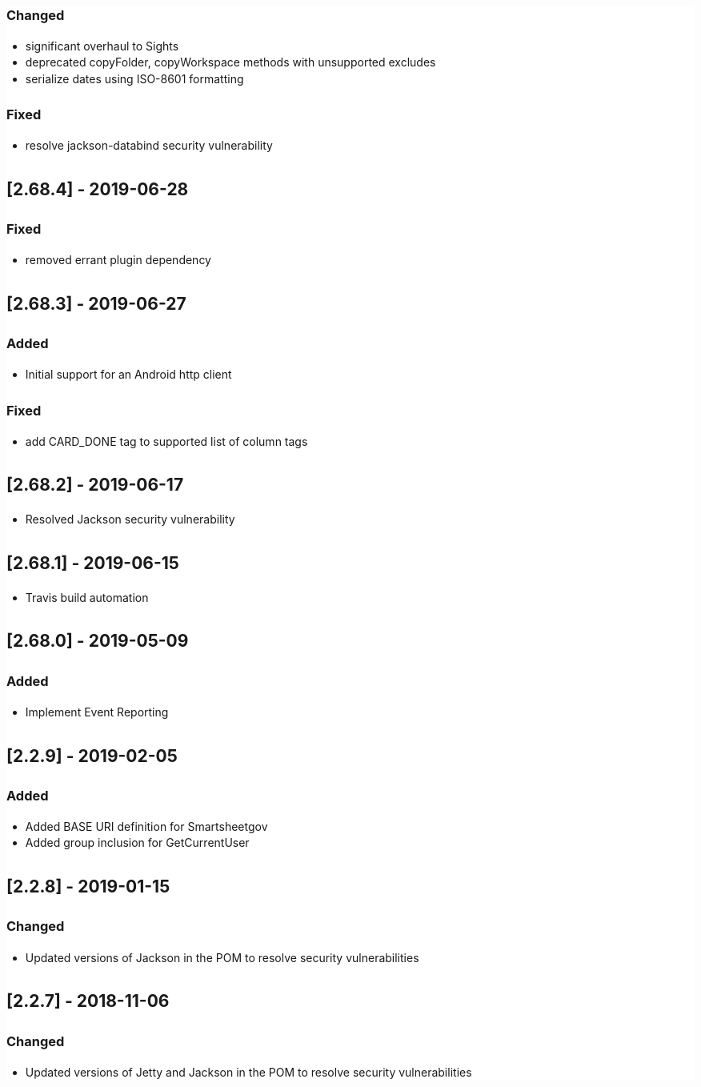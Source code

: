 ### Changed
- significant overhaul to Sights
- deprecated copyFolder, copyWorkspace methods with unsupported excludes
- serialize dates using ISO-8601 formatting

### Fixed
- resolve jackson-databind security vulnerability

## [2.68.4] - 2019-06-28
### Fixed
- removed errant plugin dependency

## [2.68.3] - 2019-06-27
### Added
- Initial support for an Android http client

### Fixed
- add CARD_DONE tag to supported list of column tags

## [2.68.2] - 2019-06-17
- Resolved Jackson security vulnerability

## [2.68.1] - 2019-06-15
- Travis build automation

## [2.68.0] - 2019-05-09
### Added
- Implement Event Reporting

## [2.2.9] - 2019-02-05
### Added
- Added BASE URI definition for Smartsheetgov
- Added group inclusion for GetCurrentUser

## [2.2.8] - 2019-01-15
### Changed
- Updated versions of Jackson in the POM to resolve security vulnerabilities

## [2.2.7] - 2018-11-06
### Changed
- Updated versions of Jetty and Jackson in the POM to resolve security vulnerabilities
